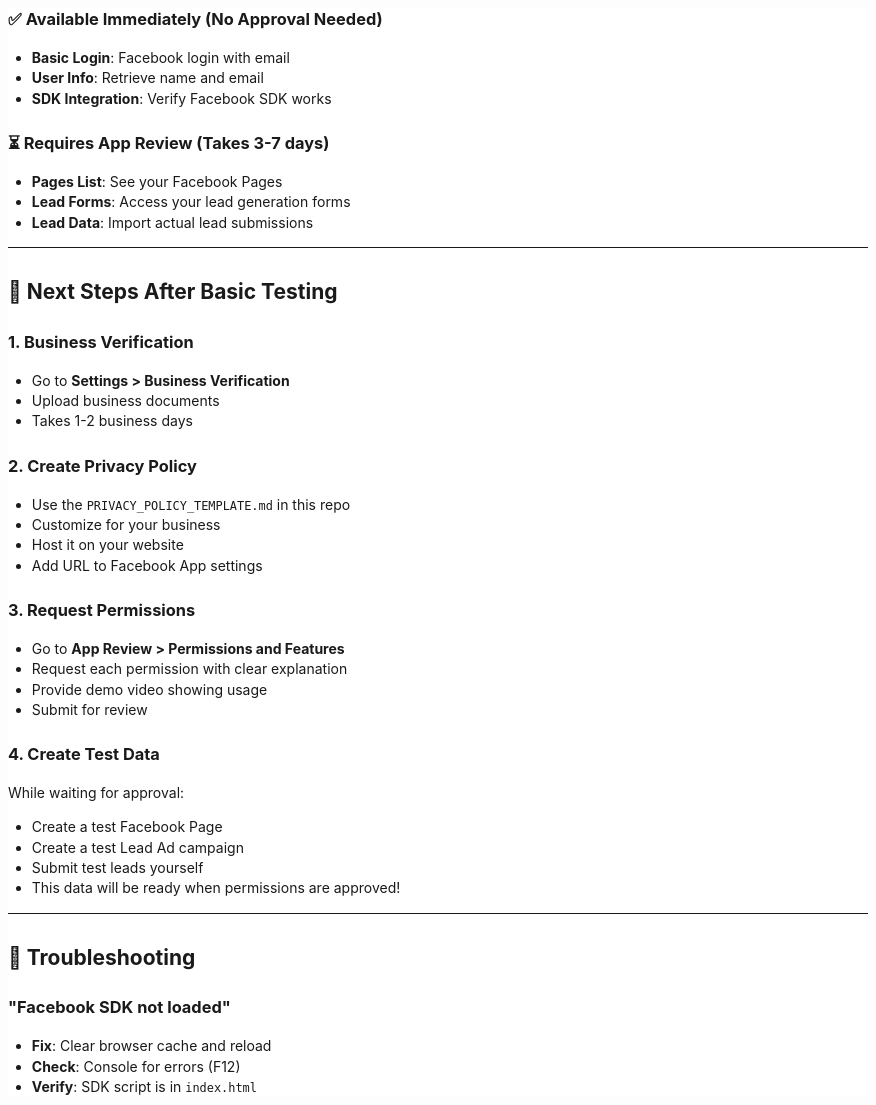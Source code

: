 ### ✅ Available Immediately (No Approval Needed)

- **Basic Login**: Facebook login with email
- **User Info**: Retrieve name and email
- **SDK Integration**: Verify Facebook SDK works

### ⏳ Requires App Review (Takes 3-7 days)

- **Pages List**: See your Facebook Pages
- **Lead Forms**: Access your lead generation forms
- **Lead Data**: Import actual lead submissions

---

## 📝 Next Steps After Basic Testing

### 1. Business Verification

- Go to **Settings > Business Verification**
- Upload business documents
- Takes 1-2 business days

### 2. Create Privacy Policy

- Use the `PRIVACY_POLICY_TEMPLATE.md` in this repo
- Customize for your business
- Host it on your website
- Add URL to Facebook App settings

### 3. Request Permissions

- Go to **App Review > Permissions and Features**
- Request each permission with clear explanation
- Provide demo video showing usage
- Submit for review

### 4. Create Test Data

While waiting for approval:

- Create a test Facebook Page
- Create a test Lead Ad campaign
- Submit test leads yourself
- This data will be ready when permissions are approved!

---

## 🐛 Troubleshooting

### "Facebook SDK not loaded"

- **Fix**: Clear browser cache and reload
- **Check**: Console for errors (F12)
- **Verify**: SDK script is in `index.html`

